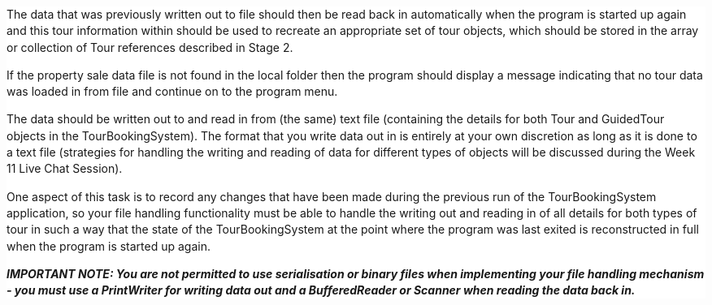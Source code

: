 The data that was previously written out to file should then be read back in automatically when the program is started up again and this tour information within should be used to recreate an appropriate set of tour objects, which should be stored in the array or collection of Tour references described in Stage 2. 

If the property sale data file is not found in the local folder then the program should display a message indicating that no tour data was loaded in from file and continue on to the program menu.

The data should be written out to and read in from (the same) text file (containing the details for both Tour and GuidedTour objects in the TourBookingSystem). The format that you write data out in is entirely at your own discretion as long as it is done to a text file (strategies for handling the writing and reading of data for different types of objects will be discussed during the Week 11 Live Chat Session).

One aspect of this task is to record any changes that have been made during the previous run of the TourBookingSystem application, so your file handling functionality must be able to handle the writing out and reading in of all details for both types of tour in such a way that the state of the TourBookingSystem at the point where the program was last exited is reconstructed in full when the program is started up again.

***IMPORTANT NOTE: You are not permitted to use serialisation or binary files when implementing your file handling mechanism - you must use a PrintWriter for writing data out and a BufferedReader or Scanner when reading the data back in.***

